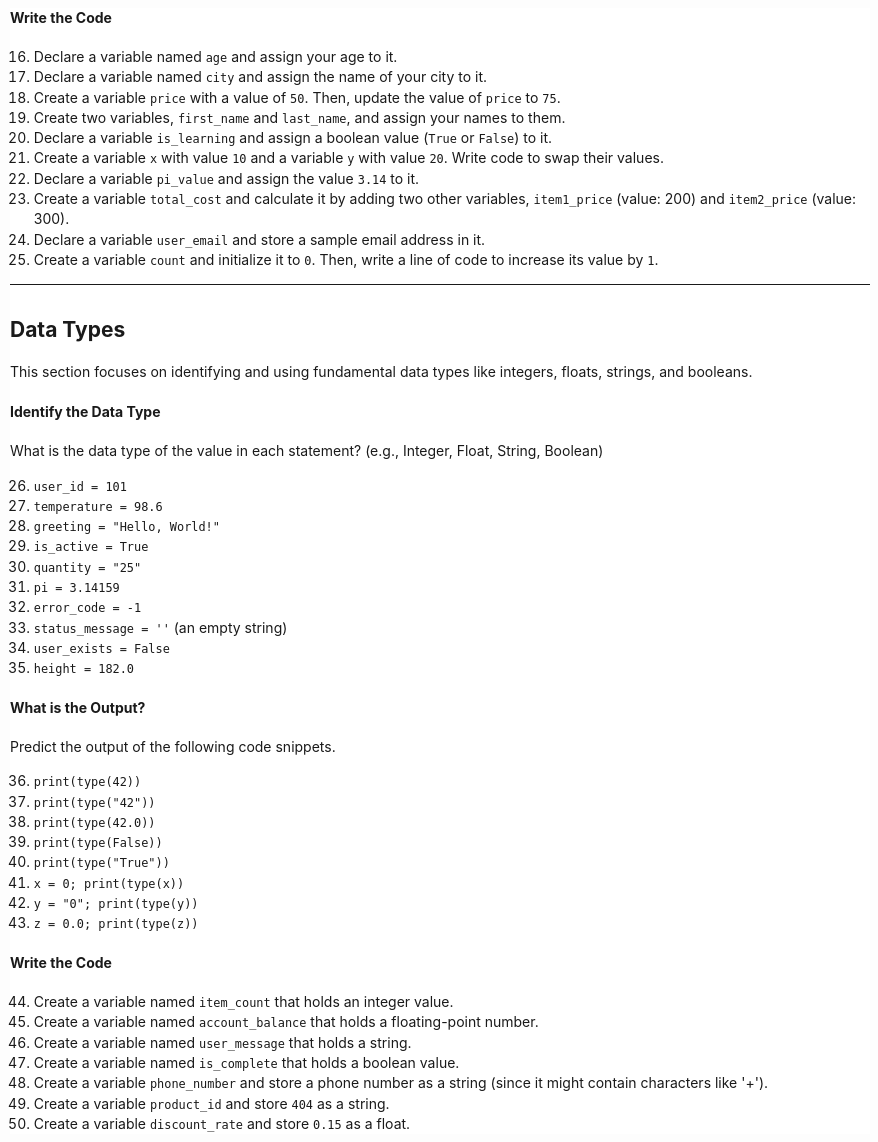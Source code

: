 #### Write the Code

16. Declare a variable named `age` and assign your age to it.
17. Declare a variable named `city` and assign the name of your city to it.
18. Create a variable `price` with a value of `50`. Then, update the value of `price` to `75`.
19. Create two variables, `first_name` and `last_name`, and assign your names to them.
20. Declare a variable `is_learning` and assign a boolean value (`True` or `False`) to it.
21. Create a variable `x` with value `10` and a variable `y` with value `20`. Write code to swap their values.
22. Declare a variable `pi_value` and assign the value `3.14` to it.
23. Create a variable `total_cost` and calculate it by adding two other variables, `item1_price` (value: 200) and `item2_price` (value: 300).
24. Declare a variable `user_email` and store a sample email address in it.
25. Create a variable `count` and initialize it to `0`. Then, write a line of code to increase its value by `1`.

***

## Data Types

This section focuses on identifying and using fundamental data types like integers, floats, strings, and booleans.

#### Identify the Data Type

What is the data type of the value in each statement? (e.g., Integer, Float, String, Boolean)

26. `user_id = 101`
27. `temperature = 98.6`
28. `greeting = "Hello, World!"`
29. `is_active = True`
30. `quantity = "25"`
31. `pi = 3.14159`
32. `error_code = -1`
33. `status_message = ''` (an empty string)
34. `user_exists = False`
35. `height = 182.0`

#### What is the Output?

Predict the output of the following code snippets.

36. `print(type(42))`
37. `print(type("42"))`
38. `print(type(42.0))`
39. `print(type(False))`
40. `print(type("True"))`
41. `x = 0; print(type(x))`
42. `y = "0"; print(type(y))`
43. `z = 0.0; print(type(z))`

#### Write the Code

44. Create a variable named `item_count` that holds an integer value.
45. Create a variable named `account_balance` that holds a floating-point number.
46. Create a variable named `user_message` that holds a string.
47. Create a variable named `is_complete` that holds a boolean value.
48. Create a variable `phone_number` and store a phone number as a string (since it might contain characters like '+').
49. Create a variable `product_id` and store `404` as a string.
50. Create a variable `discount_rate` and store `0.15` as a float.
